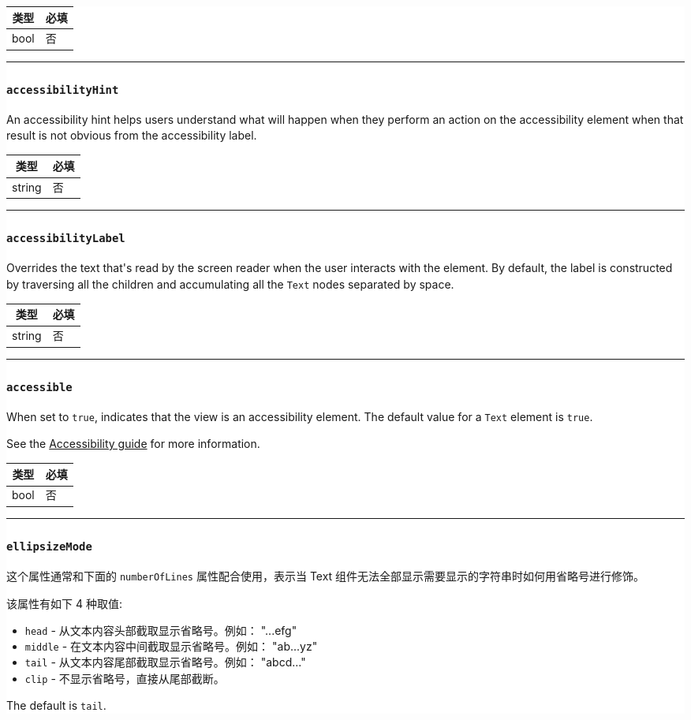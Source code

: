 | 类型 | 必填 |
| ---- | ---- |
| bool | 否   |

---

### `accessibilityHint`

An accessibility hint helps users understand what will happen when they perform an action on the accessibility element when that result is not obvious from the accessibility label.

| 类型   | 必填 |
| ------ | ---- |
| string | 否   |

---

### `accessibilityLabel`

Overrides the text that's read by the screen reader when the user interacts with the element. By default, the label is constructed by traversing all the children and accumulating all the `Text` nodes separated by space.

| 类型   | 必填 |
| ------ | ---- |
| string | 否   |

---

### `accessible`

When set to `true`, indicates that the view is an accessibility element. The default value for a `Text` element is `true`.

See the [Accessibility guide](accessibility.md#accessible-ios-android) for more information.

| 类型 | 必填 |
| ---- | ---- |
| bool | 否   |

---

### `ellipsizeMode`

这个属性通常和下面的 `numberOfLines` 属性配合使用，表示当 Text 组件无法全部显示需要显示的字符串时如何用省略号进行修饰。

该属性有如下 4 种取值:

- `head` - 从文本内容头部截取显示省略号。例如： "...efg"
- `middle` - 在文本内容中间截取显示省略号。例如： "ab...yz"
- `tail` - 从文本内容尾部截取显示省略号。例如： "abcd..."
- `clip` - 不显示省略号，直接从尾部截断。

The default is `tail`.
